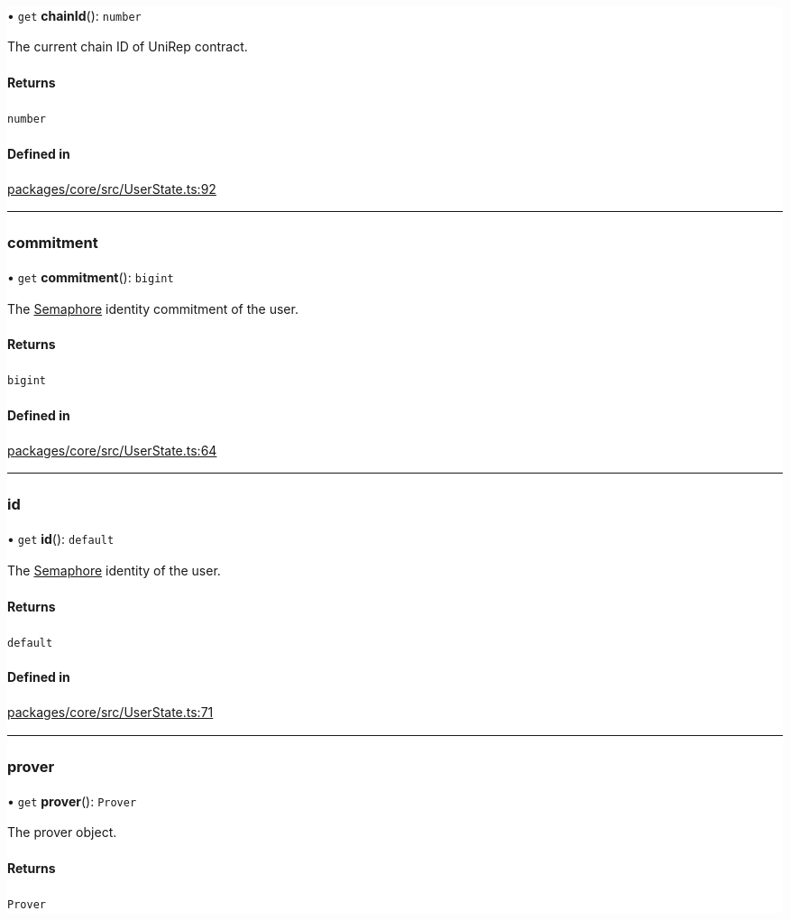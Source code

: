 • `get` **chainId**(): `number`

The current chain ID of UniRep contract.

#### Returns

`number`

#### Defined in

[packages/core/src/UserState.ts:92](https://github.com/Unirep/Unirep/blob/3b8a4270/packages/core/src/UserState.ts#L92)

___

### commitment

• `get` **commitment**(): `bigint`

The [Semaphore](https://semaphore.pse.dev/) identity commitment of the user.

#### Returns

`bigint`

#### Defined in

[packages/core/src/UserState.ts:64](https://github.com/Unirep/Unirep/blob/3b8a4270/packages/core/src/UserState.ts#L64)

___

### id

• `get` **id**(): `default`

The [Semaphore](https://semaphore.pse.dev/) identity of the user.

#### Returns

`default`

#### Defined in

[packages/core/src/UserState.ts:71](https://github.com/Unirep/Unirep/blob/3b8a4270/packages/core/src/UserState.ts#L71)

___

### prover

• `get` **prover**(): `Prover`

The prover object.

#### Returns

`Prover`
